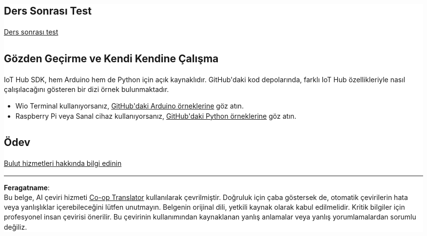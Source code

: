 ## Ders Sonrası Test

[Ders sonrası test](https://black-meadow-040d15503.1.azurestaticapps.net/quiz/16)

## Gözden Geçirme ve Kendi Kendine Çalışma

IoT Hub SDK, hem Arduino hem de Python için açık kaynaklıdır. GitHub'daki kod depolarında, farklı IoT Hub özellikleriyle nasıl çalışılacağını gösteren bir dizi örnek bulunmaktadır.

* Wio Terminal kullanıyorsanız, [GitHub'daki Arduino örneklerine](https://github.com/Azure/azure-iot-pal-arduino/tree/master/pal/samples) göz atın.
* Raspberry Pi veya Sanal cihaz kullanıyorsanız, [GitHub'daki Python örneklerine](https://github.com/Azure/azure-iot-sdk-python/tree/master/azure-iot-hub/samples) göz atın.

## Ödev

[Bulut hizmetleri hakkında bilgi edinin](assignment.md)

---

**Feragatname**:  
Bu belge, AI çeviri hizmeti [Co-op Translator](https://github.com/Azure/co-op-translator) kullanılarak çevrilmiştir. Doğruluk için çaba göstersek de, otomatik çevirilerin hata veya yanlışlıklar içerebileceğini lütfen unutmayın. Belgenin orijinal dili, yetkili kaynak olarak kabul edilmelidir. Kritik bilgiler için profesyonel insan çevirisi önerilir. Bu çevirinin kullanımından kaynaklanan yanlış anlamalar veya yanlış yorumlamalardan sorumlu değiliz.